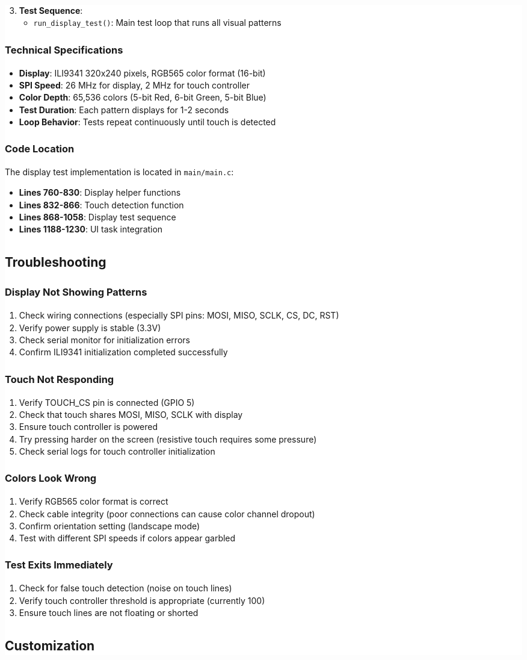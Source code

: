 3. **Test Sequence**:
   - `run_display_test()`: Main test loop that runs all visual patterns

### Technical Specifications

- **Display**: ILI9341 320x240 pixels, RGB565 color format (16-bit)
- **SPI Speed**: 26 MHz for display, 2 MHz for touch controller
- **Color Depth**: 65,536 colors (5-bit Red, 6-bit Green, 5-bit Blue)
- **Test Duration**: Each pattern displays for 1-2 seconds
- **Loop Behavior**: Tests repeat continuously until touch is detected

### Code Location

The display test implementation is located in `main/main.c`:

- **Lines 760-830**: Display helper functions
- **Lines 832-866**: Touch detection function
- **Lines 868-1058**: Display test sequence
- **Lines 1188-1230**: UI task integration

## Troubleshooting

### Display Not Showing Patterns

1. Check wiring connections (especially SPI pins: MOSI, MISO, SCLK, CS, DC, RST)
2. Verify power supply is stable (3.3V)
3. Check serial monitor for initialization errors
4. Confirm ILI9341 initialization completed successfully

### Touch Not Responding

1. Verify TOUCH_CS pin is connected (GPIO 5)
2. Check that touch shares MOSI, MISO, SCLK with display
3. Ensure touch controller is powered
4. Try pressing harder on the screen (resistive touch requires some pressure)
5. Check serial logs for touch controller initialization

### Colors Look Wrong

1. Verify RGB565 color format is correct
2. Check cable integrity (poor connections can cause color channel dropout)
3. Confirm orientation setting (landscape mode)
4. Test with different SPI speeds if colors appear garbled

### Test Exits Immediately

1. Check for false touch detection (noise on touch lines)
2. Verify touch controller threshold is appropriate (currently 100)
3. Ensure touch lines are not floating or shorted

## Customization
